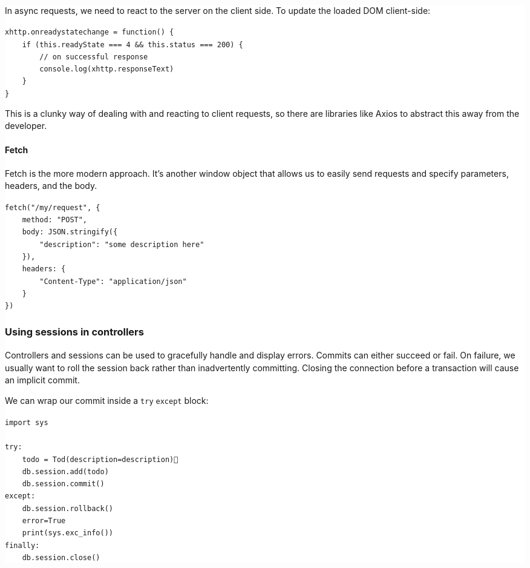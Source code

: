 In async requests, we need to react to the server on the client side. To update the loaded DOM client-side:

```
xhttp.onreadystatechange = function() {
	if (this.readyState === 4 && this.status === 200) {
		// on successful response
		console.log(xhttp.responseText)
	}
}
```

This is a clunky way of dealing with and reacting to client requests, so there are libraries like Axios to abstract this
away from the developer.

#### Fetch

Fetch is the more modern approach. It’s another window object that allows us to easily send requests and specify
parameters, headers, and the body.

```
fetch("/my/request", {
	method: "POST",
	body: JSON.stringify({
		"description": "some description here"
	}),
	headers: {
		"Content-Type": "application/json"
	}
})
```

### Using sessions in controllers

Controllers and sessions can be used to gracefully handle and display errors. Commits can either succeed or fail. On
failure, we usually want to roll the session back rather than inadvertently committing. Closing the connection before a
transaction will cause an implicit commit.

We can wrap our commit inside a `try` `except` block:

```
import sys

try:
	todo = Tod(description=description)
	db.session.add(todo)
	db.session.commit()
except:
	db.session.rollback()
	error=True
	print(sys.exc_info())
finally:
	db.session.close()
```
